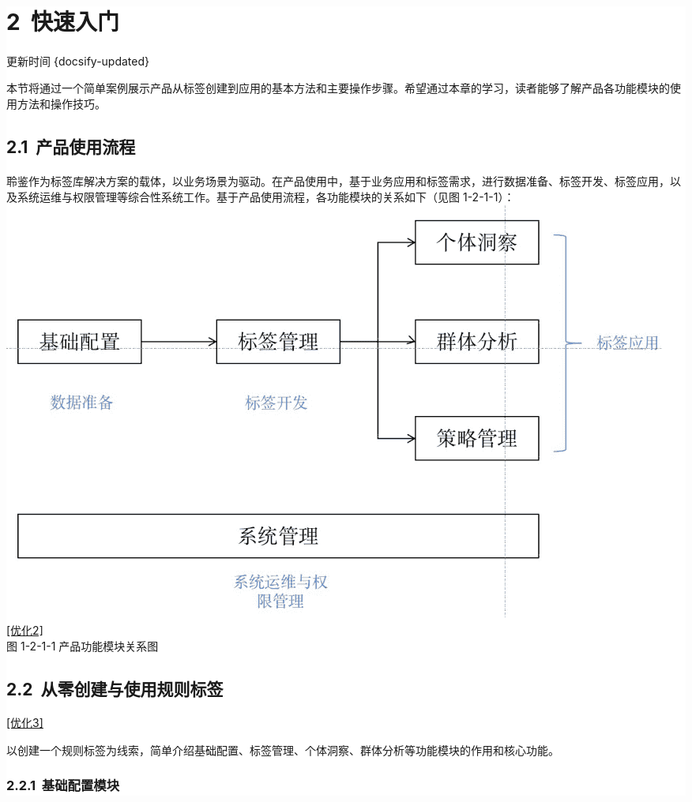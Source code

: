 # 2  快速入门
更新时间 {docsify-updated}<br />

本节将通过一个简单案例展示产品从标签创建到应用的基本方法和主要操作步骤。希望通过本章的学习，读者能够了解产品各功能模块的使用方法和操作技巧。
<a name="5OET2"></a>

## 2.1  产品使用流程

聆鉴作为标签库解决方案的载体，以业务场景为驱动。在产品使用中，基于业务应用和标签需求，进行数据准备、标签开发、标签应用，以及系统运维与权限管理等综合性系统工作。基于产品使用流程，各功能模块的关系如下（见图 1-2-1-1）：<br />![](<../../assets/images/(9).png#height=261&width=415>)<br />[[优化2]](commonProblem/#优化2) <br />图 1-2-1-1 产品功能模块关系图
<a name="s2q3M"></a>

## 2.2  从零创建与使用规则标签

[[优化3]](commonProblem/#优化3)

以创建一个规则标签为线索，简单介绍基础配置、标签管理、个体洞察、群体分析等功能模块的作用和核心功能。
<a name="Xjhic"></a>

### 2.2.1  基础配置模块
